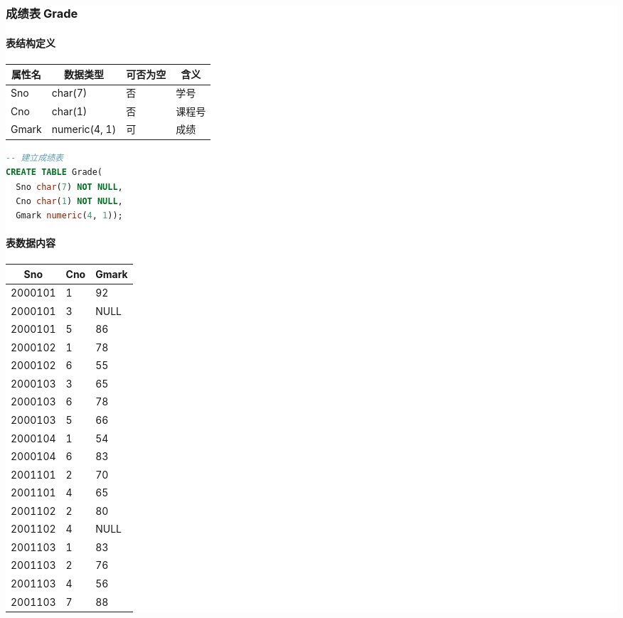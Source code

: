### 成绩表 Grade

#### 表结构定义

| 属性名 | 数据类型      | 可否为空 | 含义   |
| ------ | ------------- | -------- | ------ |
| Sno    | char(7)       | 否       | 学号   |
| Cno    | char(1)       | 否       | 课程号 |
| Gmark  | numeric(4, 1) | 可       | 成绩   |

```sql
-- 建立成绩表
CREATE TABLE Grade(
  Sno char(7) NOT NULL,
  Cno char(1) NOT NULL,
  Gmark numeric(4, 1));
```

#### 表数据内容

| Sno     | Cno | Gmark |
| ------- | --- | ----- |
| 2000101 | 1   | 92    |
| 2000101 | 3   | NULL  |
| 2000101 | 5   | 86    |
| 2000102 | 1   | 78    |
| 2000102 | 6   | 55    |
| 2000103 | 3   | 65    |
| 2000103 | 6   | 78    |
| 2000103 | 5   | 66    |
| 2000104 | 1   | 54    |
| 2000104 | 6   | 83    |
| 2001101 | 2   | 70    |
| 2001101 | 4   | 65    |
| 2001102 | 2   | 80    |
| 2001102 | 4   | NULL  |
| 2001103 | 1   | 83    |
| 2001103 | 2   | 76    |
| 2001103 | 4   | 56    |
| 2001103 | 7   | 88    |
